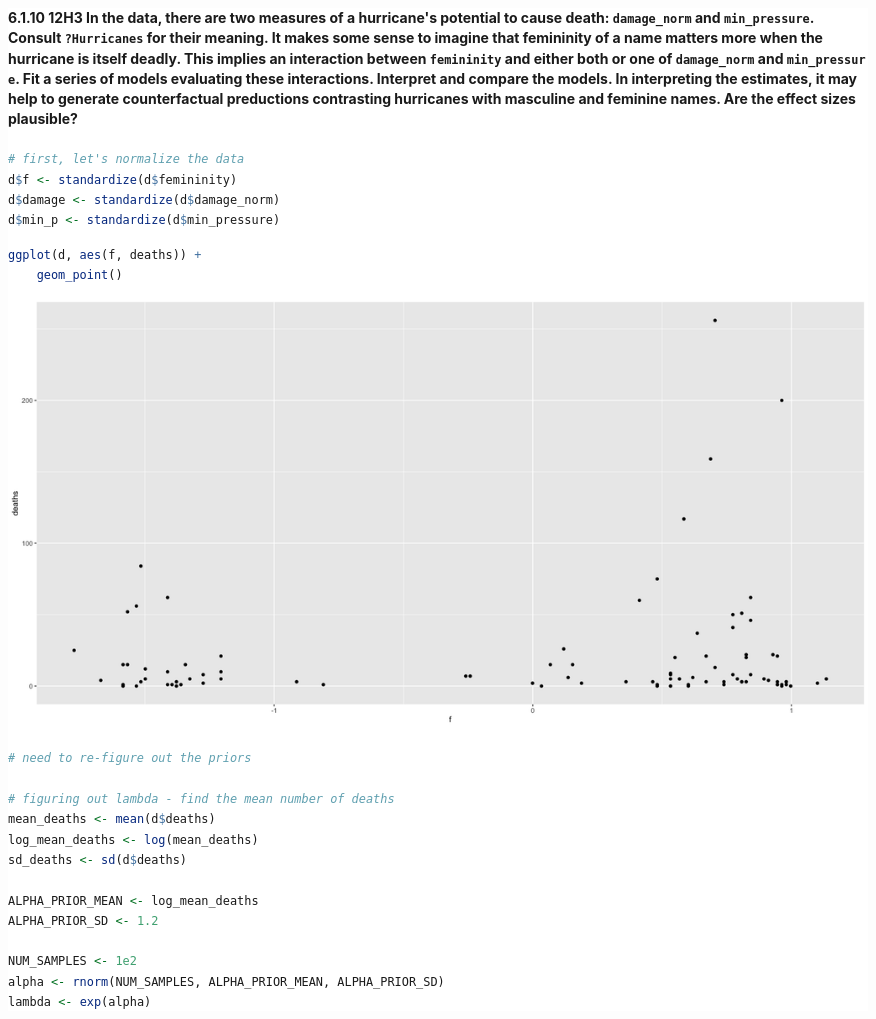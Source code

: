 #### 6.1.10 12H3 In the data, there are two measures of a hurricane's potential to cause death: `damage_norm` and `min_pressure`. Consult `?Hurricanes` for their meaning. It makes some sense to imagine that femininity of a name matters more when the hurricane is itself deadly. This implies an interaction between `femininity` and either both or one of `damage_norm` and `min_pressure`. Fit a series of models evaluating these interactions. Interpret and compare the models. In interpreting the estimates, it may help to generate counterfactual preductions contrasting hurricanes with masculine and feminine names. Are the effect sizes plausible?


```R
# first, let's normalize the data
d$f <- standardize(d$femininity)
d$damage <- standardize(d$damage_norm)
d$min_p <- standardize(d$min_pressure)
```


```R
ggplot(d, aes(f, deaths)) +
    geom_point()
```


    
![png](sr_chapter_12_images/output_96_0.png)
    



```R
# need to re-figure out the priors

# figuring out lambda - find the mean number of deaths
mean_deaths <- mean(d$deaths)
log_mean_deaths <- log(mean_deaths)
sd_deaths <- sd(d$deaths)

ALPHA_PRIOR_MEAN <- log_mean_deaths
ALPHA_PRIOR_SD <- 1.2

NUM_SAMPLES <- 1e2
alpha <- rnorm(NUM_SAMPLES, ALPHA_PRIOR_MEAN, ALPHA_PRIOR_SD)
lambda <- exp(alpha)
```